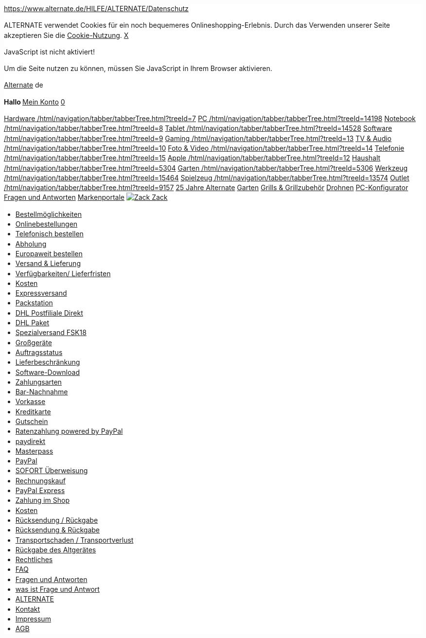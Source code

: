https://www.alternate.de/HILFE/ALTERNATE/Datenschutz

ALTERNATE verwendet Cookies für ein noch bequemeres Onlineshopping-Erlebnis. Durch das Verwenden unserer Seite akzeptieren Sie die [Cookie-Nutzung](/HILFE/ALTERNATE/Datenschutz). <a href="?" id="acceptCookieHint">X</a>

JavaScript ist nicht aktiviert!

Um die Seite nutzen zu können, müssen Sie JavaScript in Ihrem Browser aktivieren.

<a href="/html/index.html" id="headerLogo" class="slogan hiddenLinkText" title="Alternate">Alternate</a>
de

**Hallo <span class="greeting"></span>**
<a href="/html/myAccount/myAccount.html?" id="myAccount" class="button account-34 inactive" title="Mein Konto"><span>Mein Konto</span></a>
<a href="/html/cart.html?" id="toCartButton" class="button account-34 inactive" title="Mein Warenkorb"><span><span class="icon"></span><span id="cartProductCount">0</span></span></a>

[Hardware /html/navigation/tabber/tabberTree.html?treeId=7](/Hardware) [PC /html/navigation/tabber/tabberTree.html?treeId=14198](/PC) [Notebook /html/navigation/tabber/tabberTree.html?treeId=8](/Notebook) [Tablet /html/navigation/tabber/tabberTree.html?treeId=14528](/Tablet) [Software /html/navigation/tabber/tabberTree.html?treeId=9](/Software) [Gaming /html/navigation/tabber/tabberTree.html?treeId=13](/Gaming) [TV & Audio /html/navigation/tabber/tabberTree.html?treeId=10](/TV-Audio) [Foto & Video /html/navigation/tabber/tabberTree.html?treeId=14](/Foto-Video) [Telefonie /html/navigation/tabber/tabberTree.html?treeId=15](/Telefonie) [Apple /html/navigation/tabber/tabberTree.html?treeId=12](/Apple) [Haushalt /html/navigation/tabber/tabberTree.html?treeId=5304](/Haushalt) [Garten /html/navigation/tabber/tabberTree.html?treeId=5306](/Garten) [Werkzeug /html/navigation/tabber/tabberTree.html?treeId=15464](/Werkzeug) [Spielzeug /html/navigation/tabber/tabberTree.html?treeId=13574](/Spielzeug) [Outlet /html/navigation/tabber/tabberTree.html?treeId=9157](/Outlet) [25 Jahre Alternate](/25-Jahre-Alternate "25 Jahre Alternate") [Garten](/Garten "Garten") [Grills & Grillzubehör](/Garten/Grills-Grillzubehör "Grills & Grillzubehör") [Drohnen](/Drohnen "Drohnen") [PC-Konfigurator](/BUILDER "PC-Konfigurator") [Fragen und Antworten](/Fragen-und-Antworten "Fragen und Antworten") [Markenportale](/Markenportal "Markenportale") <a href="/ZackZack" class="zackzack" title="Entdecken Sie jetzt Tag für Tag tolle Angebote zu echten Spitzenpreisen"><img src="/pix/promotion/ZackZack/zackzack_subtabber.png" title="Zack Zack" alt="Zack Zack" /></a>

-   [Bestellmöglichkeiten](/HILFE/Bestellmöglichkeiten)
-   [Onlinebestellungen](/HILFE/Bestellmöglichkeiten/Onlinebestellungen)
-   [Telefonisch bestellen](/HILFE/Bestellmöglichkeiten/Telefonisch-bestellen)
-   [Abholung](/HILFE/Bestellmöglichkeiten/Abholung)
-   [Europaweit bestellen](/HILFE/Bestellmöglichkeiten/Europaweit-bestellen)
-   [Versand & Lieferung](/HILFE/Versand-Lieferung)
-   [Verfügbarkeiten/ Lieferfristen](/HILFE/Versand-Lieferung/Verfügbarkeiten-Lieferfristen)
-   [Kosten](/HILFE/Versand-Lieferung/Kosten)
-   [Expressversand](/HILFE/Versand-Lieferung/Expressversand)
-   [Packstation](/HILFE/Versand-Lieferung/Packstation)
-   [DHL Postfiliale Direkt](/HILFE/Versand-Lieferung/DHL-Postfiliale-Direkt)
-   [DHL Paket](/HILFE/Versand-Lieferung/DHL-Paket)
-   [Spezialversand FSK18](/HILFE/Versand-Lieferung/Spezialversand-FSK18)
-   [Großgeräte](/HILFE/Versand-Lieferung/Grossgeräte)
-   [Auftragsstatus](/HILFE/Versand-Lieferung/Auftragsstatus)
-   [Lieferbeschränkung](/HILFE/Versand-Lieferung/Lieferbeschränkung)
-   [Software-Download](/HILFE/Versand-Lieferung/Software-Download)
-   [Zahlungsarten](/HILFE/Zahlungsarten)
-   [Bar-Nachnahme](/HILFE/Zahlungsarten/Bar-Nachnahme)
-   [Vorkasse](/HILFE/Zahlungsarten/Vorkasse)
-   [Kreditkarte](/HILFE/Zahlungsarten/Kreditkarte)
-   [Gutschein](/HILFE/Zahlungsarten/Gutschein)
-   [Ratenzahlung powered by PayPal](/HILFE/Zahlungsarten/Ratenzahlung-powered-by-PayPal)
-   [paydirekt](/HILFE/Zahlungsarten/paydirekt)
-   [Masterpass](/HILFE/Zahlungsarten/Masterpass)
-   [PayPal](/HILFE/Zahlungsarten/PayPal)
-   [SOFORT Überweisung](/HILFE/Zahlungsarten/SOFORT-Überweisung)
-   [Rechnungskauf](/HILFE/Zahlungsarten/Rechnungskauf)
-   [PayPal Express](/HILFE/Zahlungsarten/PayPal-Express)
-   [Zahlung im Shop](/HILFE/Zahlungsarten/Zahlung-im-Shop)
-   [Kosten](/HILFE/Zahlungsarten/Kosten)
-   [Rücksendung / Rückgabe](/HILFE/Rücksendung-Rückgabe)
-   [Rücksendung & Rückgabe](/HILFE/Rücksendung-Rückgabe/Rücksendung-Rückgabe)
-   [Transportschaden / Transportverlust](/HILFE/Rücksendung-Rückgabe/Transportschaden-Transportverlust)
-   [Rückgabe des Altgerätes](/HILFE/Rücksendung-Rückgabe/Rückgabe-des-Altgerätes)
-   [Rechtliches](/HILFE/Rücksendung-Rückgabe/Rechtliches)
-   [FAQ](/HILFE/FAQ)
-   [Fragen und Antworten](/HILFE/Fragen-und-Antworten)
-   [was ist Frage und Antwort](/HILFE/Fragen-und-Antworten/was-ist-Frage-und-Antwort)
-   [ALTERNATE](/HILFE/ALTERNATE)
-   [Kontakt](/HILFE/ALTERNATE/Kontakt)
-   [Impressum](/HILFE/ALTERNATE/Impressum)
-   [AGB](/HILFE/ALTERNATE/AGB)